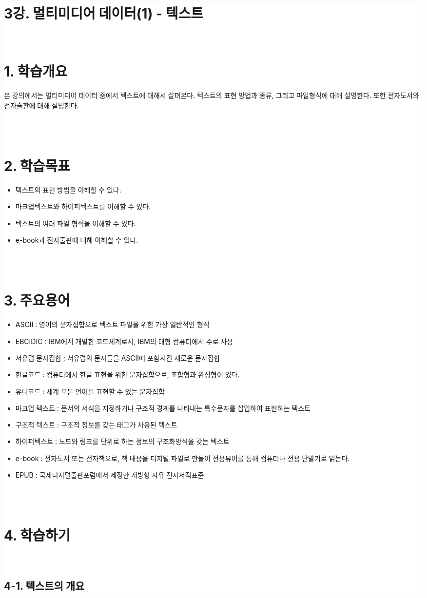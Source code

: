# 3강. 멀티미디어 데이터(1) - 텍스트

<br>

# 1. 학습개요

본 강의에서는 멀티미디어 데이터 중에서 텍스트에 대해서 살펴본다. 텍스트의 표현 방법과 종류, 그리고 파일형식에 대해 설명한다. 또한 전자도서와 전자출판에 대해 설명한다.

<br>
<br>

# 2. 학습목표

- 텍스트의 표현 방법을 이해할 수 있다.

- 마크업텍스트와 하이퍼텍스트를 이해할 수 있다.

- 텍스트의 여러 파일 형식을 이해할 수 있다.

- e-book과 전자출판에 대해 이해할 수 있다.

<br>
<br>

# 3. 주요용어

- ASCII : 영어의 문자집합으로 텍스트 파일을 위한 가장 일반적인 형식

- EBCIDIC : IBM에서 개발한 코드체계로서, IBM의 대형 컴퓨터에서 주로 사용

- 서유럽 문자집합 : 서유럽의 문자들을 ASCII에 포함시킨 새로운 문자집합

- 한글코드 : 컴퓨터에서 한글 표현을 위한 문자집합으로, 조합형과 완성형이 있다.

- 유니코드 : 세계 모든 언어를 표현할 수 있는 문자집합

- 마크업 텍스트 : 문서의 서식을 지정하거나 구조적 경계를 나타내는 특수문자를 삽입하여 표현하는 텍스트

- 구조적 텍스트 : 구조적 정보를 갖는 태그가 사용된 텍스트

- 하이퍼텍스트 : 노드와 링크를 단위로 하는 정보의 구조화방식을 갖는 텍스트

- e-book : 전자도서 또는 전자책으로, 책 내용을 디지털 파일로 만들어 전용뷰어를 통해 컴퓨터나 전용 단말기로 읽는다.

- EPUB : 국제디지털출판포럼에서 제정한 개방형 자유 전자서적표준

<br>
<br>

# 4. 학습하기

<br>

## 4-1. 텍스트의 개요
